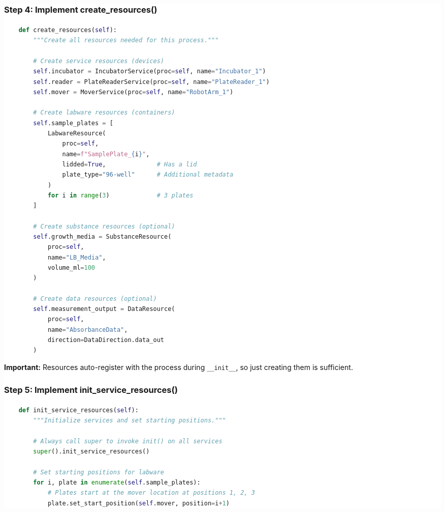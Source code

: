 ### Step 4: Implement create_resources()

```python
    def create_resources(self):
        """Create all resources needed for this process."""

        # Create service resources (devices)
        self.incubator = IncubatorService(proc=self, name="Incubator_1")
        self.reader = PlateReaderService(proc=self, name="PlateReader_1")
        self.mover = MoverService(proc=self, name="RobotArm_1")

        # Create labware resources (containers)
        self.sample_plates = [
            LabwareResource(
                proc=self,
                name=f"SamplePlate_{i}",
                lidded=True,              # Has a lid
                plate_type="96-well"      # Additional metadata
            )
            for i in range(3)             # 3 plates
        ]

        # Create substance resources (optional)
        self.growth_media = SubstanceResource(
            proc=self,
            name="LB_Media",
            volume_ml=100
        )

        # Create data resources (optional)
        self.measurement_output = DataResource(
            proc=self,
            name="AbsorbanceData",
            direction=DataDirection.data_out
        )
```

**Important:** Resources auto-register with the process during `__init__`, so just creating them is sufficient.

### Step 5: Implement init_service_resources()

```python
    def init_service_resources(self):
        """Initialize services and set starting positions."""

        # Always call super to invoke init() on all services
        super().init_service_resources()

        # Set starting positions for labware
        for i, plate in enumerate(self.sample_plates):
            # Plates start at the mover location at positions 1, 2, 3
            plate.set_start_position(self.mover, position=i+1)
```
